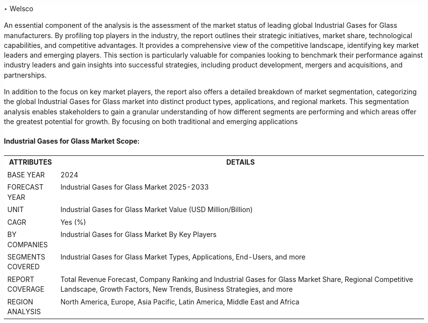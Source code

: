 ‣ Welsco

An essential component of the analysis is the assessment of the market status of leading global Industrial Gases for Glass manufacturers. By profiling top players in the industry, the report outlines their strategic initiatives, market share, technological capabilities, and competitive advantages. It provides a comprehensive view of the competitive landscape, identifying key market leaders and emerging players. This section is particularly valuable for companies looking to benchmark their performance against industry leaders and gain insights into successful strategies, including product development, mergers and acquisitions, and partnerships.

In addition to the focus on key market players, the report also offers a detailed breakdown of market segmentation, categorizing the global Industrial Gases for Glass market into distinct product types, applications, and regional markets. This segmentation analysis enables stakeholders to gain a granular understanding of how different segments are performing and which areas offer the greatest potential for growth. By focusing on both traditional and emerging applications

<h4>Industrial Gases for Glass Market Scope:</h4>
<table>
<tr>
<th>ATTRIBUTES</th>
<th>DETAILS</th>
</tr>
<tr>
<td>BASE YEAR</td>
<td>2024</td>
</tr>
<tr>
<td>FORECAST YEAR</td>
<td>Industrial Gases for Glass Market 2025-2033</td>
</tr>
<tr>
<td>UNIT</td>
<td>Industrial Gases for Glass Market Value (USD Million/Billion)</td>
<tr>
<td>CAGR</td>
<td>Yes (%)</td>
</tr>
</tr>
<tr>
<td>BY COMPANIES</td>
<td>Industrial Gases for Glass Market By Key Players</td>
</tr>
<tr>
<td>SEGMENTS COVERED</td>
<td>Industrial Gases for Glass Market Types, Applications, End-Users, and more</td>
</tr>
<tr>
<td>REPORT COVERAGE</td>
<td>Total Revenue Forecast, Company Ranking and Industrial Gases for Glass Market Share, Regional Competitive Landscape, Growth Factors, New Trends, Business Strategies, and more</td>
</tr>
<tr>
<td>REGION ANALYSIS</td>
<td>North America, Europe, Asia Pacific, Latin America, Middle East and Africa</td>
</tr>
</table>
